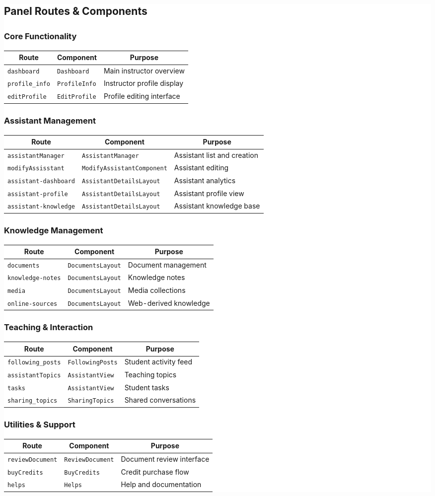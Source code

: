 ## Panel Routes & Components

### Core Functionality
| Route | Component | Purpose |
|-------|-----------|---------|
| `dashboard` | `Dashboard` | Main instructor overview |
| `profile_info` | `ProfileInfo` | Instructor profile display |
| `editProfile` | `EditProfile` | Profile editing interface |

### Assistant Management
| Route | Component | Purpose |
|-------|-----------|---------|
| `assistantManager` | `AssistantManager` | Assistant list and creation |
| `modifyAssisstant` | `ModifyAssistantComponent` | Assistant editing |
| `assistant-dashboard` | `AssistantDetailsLayout` | Assistant analytics |
| `assistant-profile` | `AssistantDetailsLayout` | Assistant profile view |
| `assistant-knowledge` | `AssistantDetailsLayout` | Assistant knowledge base |

### Knowledge Management
| Route | Component | Purpose |
|-------|-----------|---------|
| `documents` | `DocumentsLayout` | Document management |
| `knowledge-notes` | `DocumentsLayout` | Knowledge notes |
| `media` | `DocumentsLayout` | Media collections |
| `online-sources` | `DocumentsLayout` | Web-derived knowledge |

### Teaching & Interaction
| Route | Component | Purpose |
|-------|-----------|---------|
| `following_posts` | `FollowingPosts` | Student activity feed |
| `assistantTopics` | `AssistantView` | Teaching topics |
| `tasks` | `AssistantView` | Student tasks |
| `sharing_topics` | `SharingTopics` | Shared conversations |

### Utilities & Support
| Route | Component | Purpose |
|-------|-----------|---------|
| `reviewDocument` | `ReviewDocument` | Document review interface |
| `buyCredits` | `BuyCredits` | Credit purchase flow |
| `helps` | `Helps` | Help and documentation |
